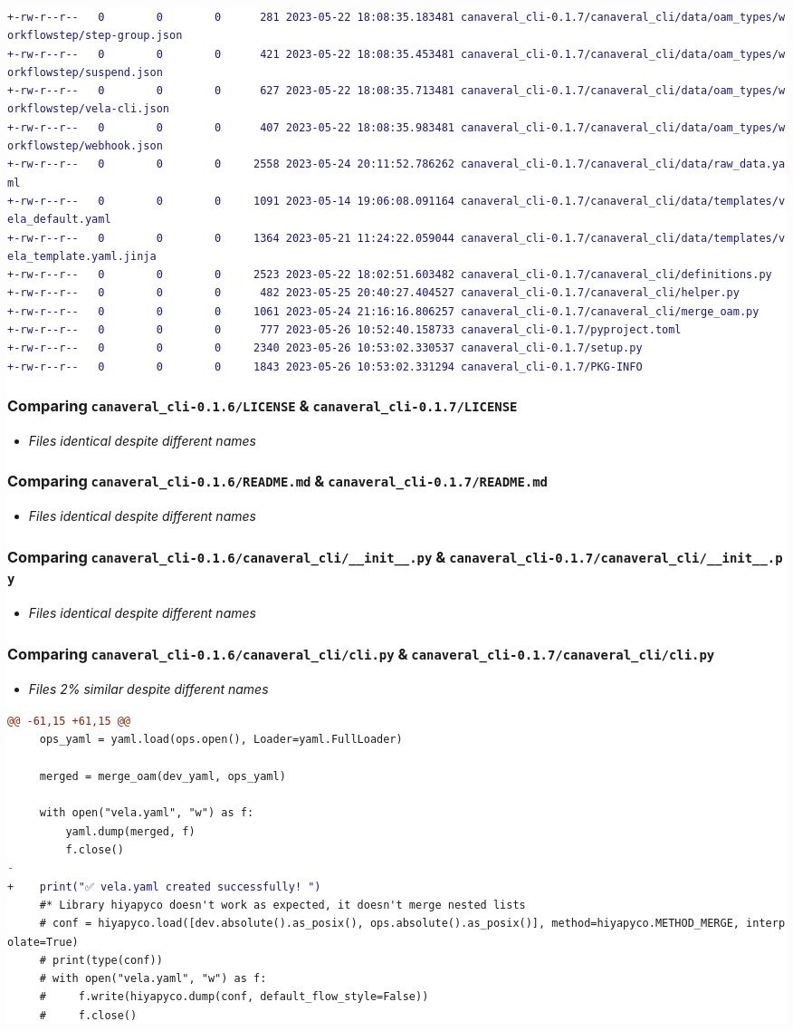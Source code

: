 ```diff
+-rw-r--r--   0        0        0      281 2023-05-22 18:08:35.183481 canaveral_cli-0.1.7/canaveral_cli/data/oam_types/workflowstep/step-group.json
+-rw-r--r--   0        0        0      421 2023-05-22 18:08:35.453481 canaveral_cli-0.1.7/canaveral_cli/data/oam_types/workflowstep/suspend.json
+-rw-r--r--   0        0        0      627 2023-05-22 18:08:35.713481 canaveral_cli-0.1.7/canaveral_cli/data/oam_types/workflowstep/vela-cli.json
+-rw-r--r--   0        0        0      407 2023-05-22 18:08:35.983481 canaveral_cli-0.1.7/canaveral_cli/data/oam_types/workflowstep/webhook.json
+-rw-r--r--   0        0        0     2558 2023-05-24 20:11:52.786262 canaveral_cli-0.1.7/canaveral_cli/data/raw_data.yaml
+-rw-r--r--   0        0        0     1091 2023-05-14 19:06:08.091164 canaveral_cli-0.1.7/canaveral_cli/data/templates/vela_default.yaml
+-rw-r--r--   0        0        0     1364 2023-05-21 11:24:22.059044 canaveral_cli-0.1.7/canaveral_cli/data/templates/vela_template.yaml.jinja
+-rw-r--r--   0        0        0     2523 2023-05-22 18:02:51.603482 canaveral_cli-0.1.7/canaveral_cli/definitions.py
+-rw-r--r--   0        0        0      482 2023-05-25 20:40:27.404527 canaveral_cli-0.1.7/canaveral_cli/helper.py
+-rw-r--r--   0        0        0     1061 2023-05-24 21:16:16.806257 canaveral_cli-0.1.7/canaveral_cli/merge_oam.py
+-rw-r--r--   0        0        0      777 2023-05-26 10:52:40.158733 canaveral_cli-0.1.7/pyproject.toml
+-rw-r--r--   0        0        0     2340 2023-05-26 10:53:02.330537 canaveral_cli-0.1.7/setup.py
+-rw-r--r--   0        0        0     1843 2023-05-26 10:53:02.331294 canaveral_cli-0.1.7/PKG-INFO
```

### Comparing `canaveral_cli-0.1.6/LICENSE` & `canaveral_cli-0.1.7/LICENSE`

 * *Files identical despite different names*

### Comparing `canaveral_cli-0.1.6/README.md` & `canaveral_cli-0.1.7/README.md`

 * *Files identical despite different names*

### Comparing `canaveral_cli-0.1.6/canaveral_cli/__init__.py` & `canaveral_cli-0.1.7/canaveral_cli/__init__.py`

 * *Files identical despite different names*

### Comparing `canaveral_cli-0.1.6/canaveral_cli/cli.py` & `canaveral_cli-0.1.7/canaveral_cli/cli.py`

 * *Files 2% similar despite different names*

```diff
@@ -61,15 +61,15 @@
     ops_yaml = yaml.load(ops.open(), Loader=yaml.FullLoader)
 
     merged = merge_oam(dev_yaml, ops_yaml)
     
     with open("vela.yaml", "w") as f:
         yaml.dump(merged, f)
         f.close()
-
+    print("✅ vela.yaml created successfully! ")
     #* Library hiyapyco doesn't work as expected, it doesn't merge nested lists
     # conf = hiyapyco.load([dev.absolute().as_posix(), ops.absolute().as_posix()], method=hiyapyco.METHOD_MERGE, interpolate=True)
     # print(type(conf))
     # with open("vela.yaml", "w") as f:
     #     f.write(hiyapyco.dump(conf, default_flow_style=False))
     #     f.close()
```